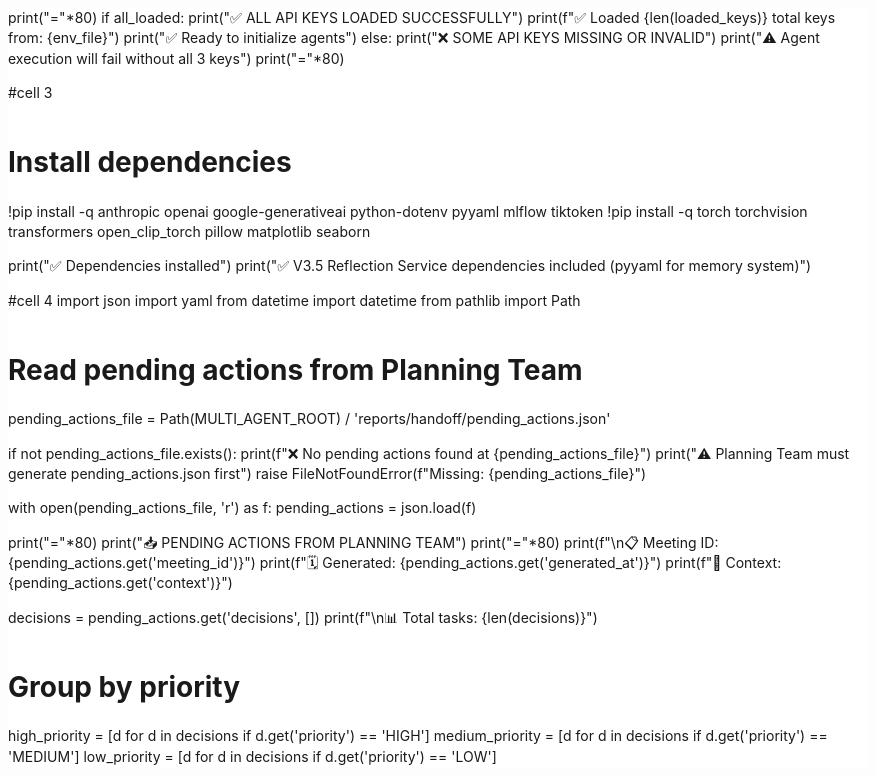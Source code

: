 print("="*80)
if all_loaded:
    print("✅ ALL API KEYS LOADED SUCCESSFULLY")
    print(f"✅ Loaded {len(loaded_keys)} total keys from: {env_file}")
    print("✅ Ready to initialize agents")
else:
    print("❌ SOME API KEYS MISSING OR INVALID")
    print("⚠️ Agent execution will fail without all 3 keys")
print("="*80)


#cell 3
  # Install dependencies
  !pip install -q anthropic openai google-generativeai python-dotenv pyyaml mlflow tiktoken
  !pip install -q torch torchvision transformers open_clip_torch pillow matplotlib seaborn

  print("✅ Dependencies installed")
  print("✅ V3.5 Reflection Service dependencies included (pyyaml for memory system)")

#cell 4
import json
import yaml
from datetime import datetime
from pathlib import Path

# Read pending actions from Planning Team
pending_actions_file = Path(MULTI_AGENT_ROOT) / 'reports/handoff/pending_actions.json'

if not pending_actions_file.exists():
    print(f"❌ No pending actions found at {pending_actions_file}")
    print("⚠️ Planning Team must generate pending_actions.json first")
    raise FileNotFoundError(f"Missing: {pending_actions_file}")

with open(pending_actions_file, 'r') as f:
    pending_actions = json.load(f)

print("="*80)
print("📥 PENDING ACTIONS FROM PLANNING TEAM")
print("="*80)
print(f"\n📋 Meeting ID: {pending_actions.get('meeting_id')}")
print(f"🗓️  Generated: {pending_actions.get('generated_at')}")
print(f"🎯 Context: {pending_actions.get('context')}")

decisions = pending_actions.get('decisions', [])
print(f"\n📊 Total tasks: {len(decisions)}")

# Group by priority
high_priority = [d for d in decisions if d.get('priority') == 'HIGH']
medium_priority = [d for d in decisions if d.get('priority') == 'MEDIUM']
low_priority = [d for d in decisions if d.get('priority') == 'LOW']
